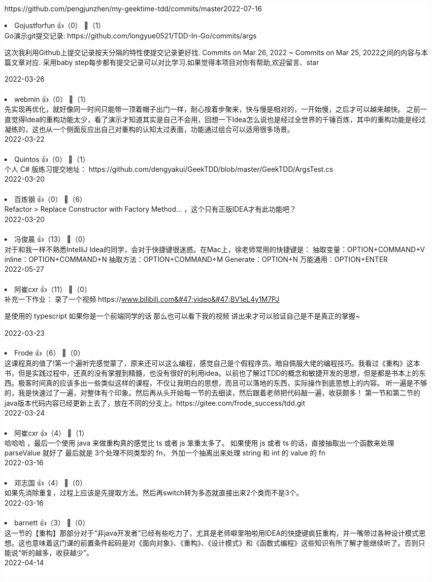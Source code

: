 https:&#47;&#47;github.com&#47;pengjunzhen&#47;my-geektime-tdd&#47;commits&#47;master</div>2022-07-16</li><br/><li><span>Gojustforfun</span> 👍（0） 💬（1）<div>Go演示git提交记录:
https:&#47;&#47;github.com&#47;longyue0521&#47;TDD-In-Go&#47;commits&#47;args

这次我利用Github上提交记录按天分隔的特性使提交记录更好找.
Commits on Mar 26, 2022 ~ Commits on Mar 25, 2022之间的内容与本篇文章对应.
采用baby step每步都有提交记录可以对比学习.如果觉得本项目对你有帮助,欢迎留言、star</div>2022-03-26</li><br/><li><span>webmin</span> 👍（0） 💬（1）<div>先实现再优化，就好像同一时间只能带一顶着帽子出门一样，耐心按着步聚来，快与慢是相对的，一开始慢，之后才可以越来越快。
之前一直觉得Idea的重构功能太少，看了演示才知道其实是自己不会用，回想一下Idea怎么说也是经过全世界的千锤百炼，其中的重构功能是经过凝练的，这也从一个侧面反应出自己对重构的认知太过表面，功能通过组合可以适用很多场景。</div>2022-03-22</li><br/><li><span>Quintos</span> 👍（0） 💬（1）<div>个人 C# 版练习提交地址： https:&#47;&#47;github.com&#47;dengyakui&#47;GeekTDD&#47;blob&#47;master&#47;GeekTDD&#47;ArgsTest.cs</div>2022-03-20</li><br/><li><span>百炼钢</span> 👍（0） 💬（6）<div>Refactor &gt; Replace Constructor with Factory Method... ，这个只有正版IDEA才有此功能吧？</div>2022-03-20</li><br/><li><span>冯俊晨</span> 👍（13） 💬（0）<div>对于和我一样不熟悉IntelliJ Idea的同学，会对于快捷键很迷惑。在Mac上，徐老师常用的快捷键是：
抽取变量：OPTION+COMMAND+V
inline：OPTION+COMMAND+N
抽取方法：OPTION+COMMAND+M
Generate：OPTION+N
万能通用：OPTION+ENTER</div>2022-05-27</li><br/><li><span>阿崔cxr</span> 👍（11） 💬（0）<div>补充一下作业： 录了一个视频 https:&#47;&#47;www.bilibili.com&#47;video&#47;BV1eL4y1M7PJ

是使用的 typescript
如果你是一个前端同学的话 那么也可以看下我的视频
讲出来才可以验证自己是不是真正的掌握~</div>2022-03-23</li><br/><li><span>Frode</span> 👍（6） 💬（0）<div>这课程真的值了!第一个遍听完感觉蒙了，原来还可以这么编程，感觉自己是个假程序员。暗自佩服大佬的编程技巧。我看过《重构》这本书，但是实践过程中，还真的没有掌握到精髓，也没有很好的利用idea。以前也了解过TDD的概念和敏捷开发的思想，但是都是书本上的东西。极客时间真的应该多出一些类似这样的课程，不仅让我明白的思想，而且可以落地的东西，实际操作到底思想上的内容。
听一遍是不够的，我是快速过了一遍，对整体有个印象。然后再从头开始每一节的去细读，然后跟着老师把代码敲一遍，收获颇多！
第一节和第二节的java版本代码内容已经更新上去了，放在不同的分支上。https:&#47;&#47;gitee.com&#47;frode_success&#47;tdd.git</div>2022-03-24</li><br/><li><span>阿崔cxr</span> 👍（4） 💬（1）<div>哈哈哈 ，最后一个使用 java 来做重构真的感觉比 ts 或者 js 笨重太多了。
如果使用 js 或者 ts 的话，直接抽取出一个函数来处理 parseValue  就好了
最后就是 3个处理不同类型的 fn， 外加一个抽离出来处理 string 和 int 的 value 的 fn</div>2022-03-16</li><br/><li><span>邓志国</span> 👍（4） 💬（0）<div>如果先消除重复，过程上应该是先提取方法。然后再switch转为多态就直接出来2个类而不是3个。</div>2022-03-16</li><br/><li><span>barnett</span> 👍（3） 💬（0）<div>这一节的【重构】那部分对于“非java开发者”已经有些吃力了，尤其是老师噼里啪啦用IDEA的快捷键疯狂重构，并一嘴带过各种设计模式思想。这也意味着这门课的前置条件起码是对《面向对象》、《重构》、《设计模式》和《函数式编程》这些知识有所了解才能继续听了。否则只能说“听的越多，收获越少”。</div>2022-04-14</li><br/>
</ul>